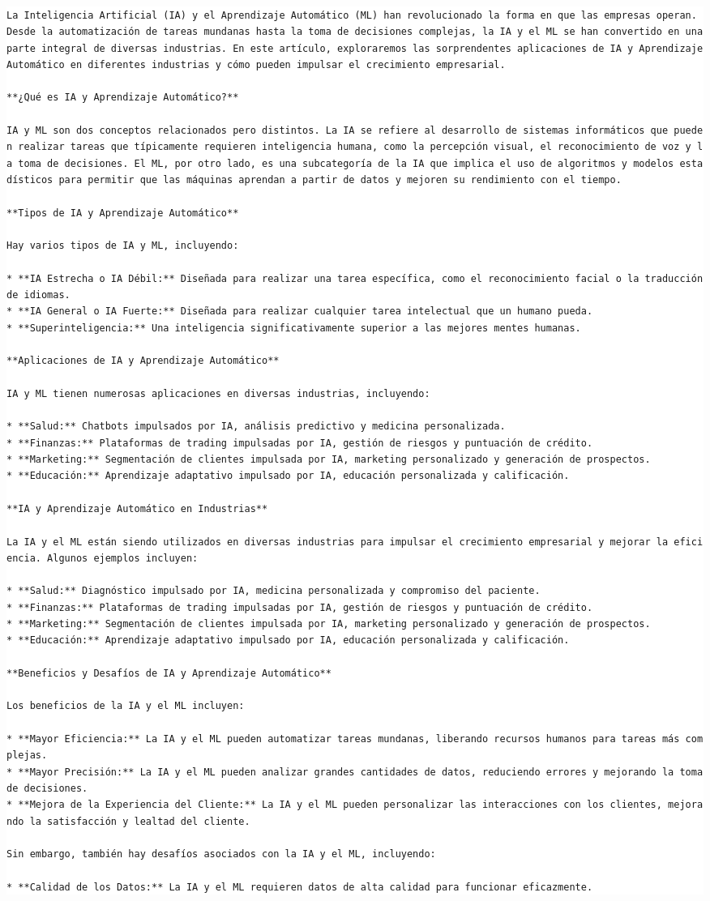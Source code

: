 ```
La Inteligencia Artificial (IA) y el Aprendizaje Automático (ML) han revolucionado la forma en que las empresas operan. Desde la automatización de tareas mundanas hasta la toma de decisiones complejas, la IA y el ML se han convertido en una parte integral de diversas industrias. En este artículo, exploraremos las sorprendentes aplicaciones de IA y Aprendizaje Automático en diferentes industrias y cómo pueden impulsar el crecimiento empresarial.

**¿Qué es IA y Aprendizaje Automático?**

IA y ML son dos conceptos relacionados pero distintos. La IA se refiere al desarrollo de sistemas informáticos que pueden realizar tareas que típicamente requieren inteligencia humana, como la percepción visual, el reconocimiento de voz y la toma de decisiones. El ML, por otro lado, es una subcategoría de la IA que implica el uso de algoritmos y modelos estadísticos para permitir que las máquinas aprendan a partir de datos y mejoren su rendimiento con el tiempo.

**Tipos de IA y Aprendizaje Automático**

Hay varios tipos de IA y ML, incluyendo:

* **IA Estrecha o IA Débil:** Diseñada para realizar una tarea específica, como el reconocimiento facial o la traducción de idiomas.
* **IA General o IA Fuerte:** Diseñada para realizar cualquier tarea intelectual que un humano pueda.
* **Superinteligencia:** Una inteligencia significativamente superior a las mejores mentes humanas.

**Aplicaciones de IA y Aprendizaje Automático**

IA y ML tienen numerosas aplicaciones en diversas industrias, incluyendo:

* **Salud:** Chatbots impulsados por IA, análisis predictivo y medicina personalizada.
* **Finanzas:** Plataformas de trading impulsadas por IA, gestión de riesgos y puntuación de crédito.
* **Marketing:** Segmentación de clientes impulsada por IA, marketing personalizado y generación de prospectos.
* **Educación:** Aprendizaje adaptativo impulsado por IA, educación personalizada y calificación.

**IA y Aprendizaje Automático en Industrias**

La IA y el ML están siendo utilizados en diversas industrias para impulsar el crecimiento empresarial y mejorar la eficiencia. Algunos ejemplos incluyen:

* **Salud:** Diagnóstico impulsado por IA, medicina personalizada y compromiso del paciente.
* **Finanzas:** Plataformas de trading impulsadas por IA, gestión de riesgos y puntuación de crédito.
* **Marketing:** Segmentación de clientes impulsada por IA, marketing personalizado y generación de prospectos.
* **Educación:** Aprendizaje adaptativo impulsado por IA, educación personalizada y calificación.

**Beneficios y Desafíos de IA y Aprendizaje Automático**

Los beneficios de la IA y el ML incluyen:

* **Mayor Eficiencia:** La IA y el ML pueden automatizar tareas mundanas, liberando recursos humanos para tareas más complejas.
* **Mayor Precisión:** La IA y el ML pueden analizar grandes cantidades de datos, reduciendo errores y mejorando la toma de decisiones.
* **Mejora de la Experiencia del Cliente:** La IA y el ML pueden personalizar las interacciones con los clientes, mejorando la satisfacción y lealtad del cliente.

Sin embargo, también hay desafíos asociados con la IA y el ML, incluyendo:

* **Calidad de los Datos:** La IA y el ML requieren datos de alta calidad para funcionar eficazmente.
```